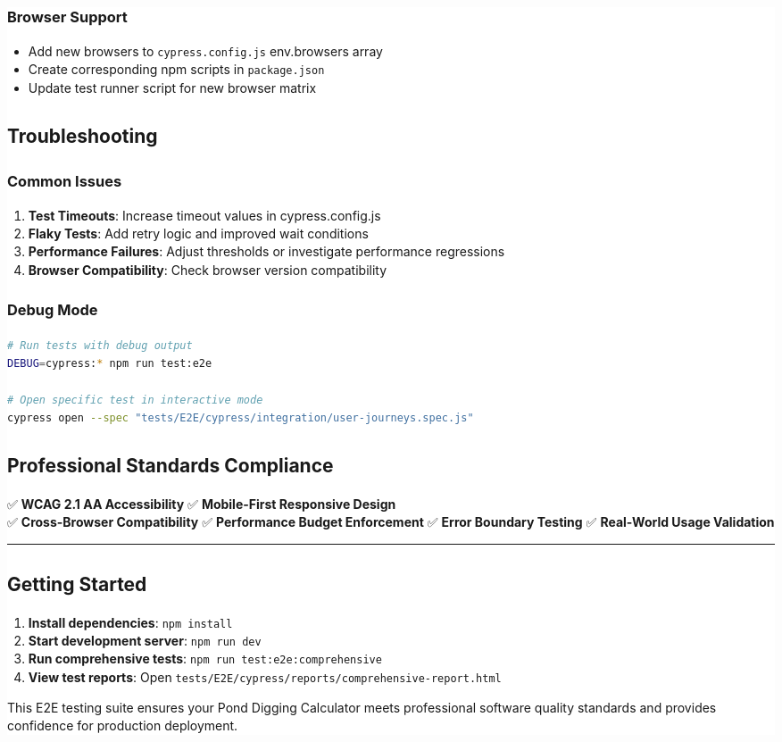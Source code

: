 ### Browser Support
- Add new browsers to `cypress.config.js` env.browsers array
- Create corresponding npm scripts in `package.json`
- Update test runner script for new browser matrix

## Troubleshooting

### Common Issues
1. **Test Timeouts**: Increase timeout values in cypress.config.js
2. **Flaky Tests**: Add retry logic and improved wait conditions
3. **Performance Failures**: Adjust thresholds or investigate performance regressions
4. **Browser Compatibility**: Check browser version compatibility

### Debug Mode
```bash
# Run tests with debug output
DEBUG=cypress:* npm run test:e2e

# Open specific test in interactive mode
cypress open --spec "tests/E2E/cypress/integration/user-journeys.spec.js"
```

## Professional Standards Compliance

✅ **WCAG 2.1 AA Accessibility**
✅ **Mobile-First Responsive Design**  
✅ **Cross-Browser Compatibility**
✅ **Performance Budget Enforcement**
✅ **Error Boundary Testing**
✅ **Real-World Usage Validation**

---

## Getting Started

1. **Install dependencies**: `npm install`
2. **Start development server**: `npm run dev`
3. **Run comprehensive tests**: `npm run test:e2e:comprehensive`
4. **View test reports**: Open `tests/E2E/cypress/reports/comprehensive-report.html`

This E2E testing suite ensures your Pond Digging Calculator meets professional software quality standards and provides confidence for production deployment.